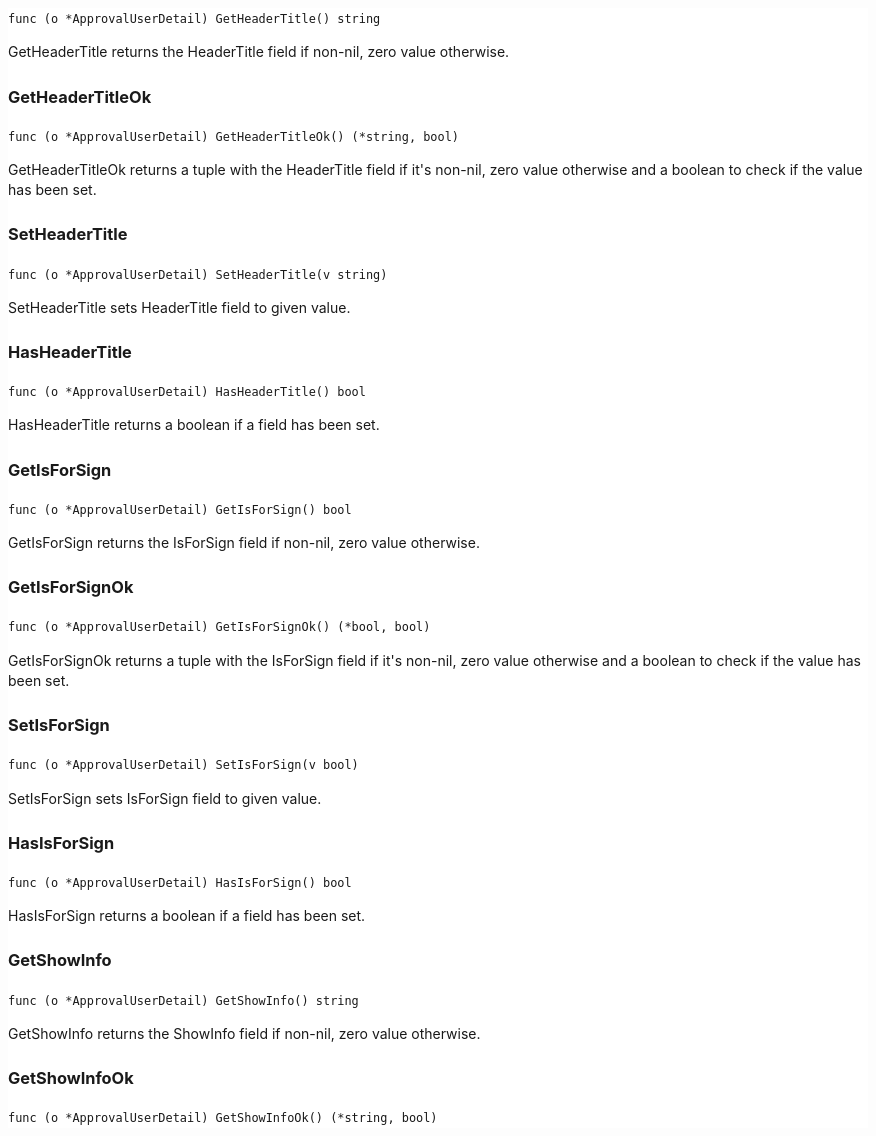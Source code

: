 `func (o *ApprovalUserDetail) GetHeaderTitle() string`

GetHeaderTitle returns the HeaderTitle field if non-nil, zero value otherwise.

### GetHeaderTitleOk

`func (o *ApprovalUserDetail) GetHeaderTitleOk() (*string, bool)`

GetHeaderTitleOk returns a tuple with the HeaderTitle field if it's non-nil, zero value otherwise
and a boolean to check if the value has been set.

### SetHeaderTitle

`func (o *ApprovalUserDetail) SetHeaderTitle(v string)`

SetHeaderTitle sets HeaderTitle field to given value.

### HasHeaderTitle

`func (o *ApprovalUserDetail) HasHeaderTitle() bool`

HasHeaderTitle returns a boolean if a field has been set.

### GetIsForSign

`func (o *ApprovalUserDetail) GetIsForSign() bool`

GetIsForSign returns the IsForSign field if non-nil, zero value otherwise.

### GetIsForSignOk

`func (o *ApprovalUserDetail) GetIsForSignOk() (*bool, bool)`

GetIsForSignOk returns a tuple with the IsForSign field if it's non-nil, zero value otherwise
and a boolean to check if the value has been set.

### SetIsForSign

`func (o *ApprovalUserDetail) SetIsForSign(v bool)`

SetIsForSign sets IsForSign field to given value.

### HasIsForSign

`func (o *ApprovalUserDetail) HasIsForSign() bool`

HasIsForSign returns a boolean if a field has been set.

### GetShowInfo

`func (o *ApprovalUserDetail) GetShowInfo() string`

GetShowInfo returns the ShowInfo field if non-nil, zero value otherwise.

### GetShowInfoOk

`func (o *ApprovalUserDetail) GetShowInfoOk() (*string, bool)`

